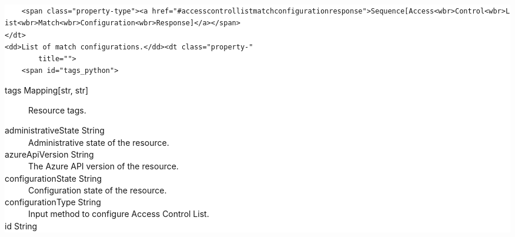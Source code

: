         <span class="property-type"><a href="#accesscontrollistmatchconfigurationresponse">Sequence[Access<wbr>Control<wbr>List<wbr>Match<wbr>Configuration<wbr>Response]</a></span>
    </dt>
    <dd>List of match configurations.</dd><dt class="property-"
            title="">
        <span id="tags_python">
<a data-swiftype-name="resource-property" data-swiftype-type="text" href="#tags_python" style="color: inherit; text-decoration: inherit;">tags</a>
</span>
        <span class="property-indicator"></span>
        <span class="property-type">Mapping[str, str]</span>
    </dt>
    <dd>Resource tags.</dd></dl>
</pulumi-choosable>
</div>

<div>
<pulumi-choosable type="language" values="yaml">
<dl class="resources-properties"><dt class="property-"
            title="">
        <span id="administrativestate_yaml">
<a data-swiftype-name="resource-property" data-swiftype-type="text" href="#administrativestate_yaml" style="color: inherit; text-decoration: inherit;">administrative<wbr>State</a>
</span>
        <span class="property-indicator"></span>
        <span class="property-type">String</span>
    </dt>
    <dd>Administrative state of the resource.</dd><dt class="property-"
            title="">
        <span id="azureapiversion_yaml">
<a data-swiftype-name="resource-property" data-swiftype-type="text" href="#azureapiversion_yaml" style="color: inherit; text-decoration: inherit;">azure<wbr>Api<wbr>Version</a>
</span>
        <span class="property-indicator"></span>
        <span class="property-type">String</span>
    </dt>
    <dd>The Azure API version of the resource.</dd><dt class="property-"
            title="">
        <span id="configurationstate_yaml">
<a data-swiftype-name="resource-property" data-swiftype-type="text" href="#configurationstate_yaml" style="color: inherit; text-decoration: inherit;">configuration<wbr>State</a>
</span>
        <span class="property-indicator"></span>
        <span class="property-type">String</span>
    </dt>
    <dd>Configuration state of the resource.</dd><dt class="property-"
            title="">
        <span id="configurationtype_yaml">
<a data-swiftype-name="resource-property" data-swiftype-type="text" href="#configurationtype_yaml" style="color: inherit; text-decoration: inherit;">configuration<wbr>Type</a>
</span>
        <span class="property-indicator"></span>
        <span class="property-type">String</span>
    </dt>
    <dd>Input method to configure Access Control List.</dd><dt class="property-"
            title="">
        <span id="id_yaml">
<a data-swiftype-name="resource-property" data-swiftype-type="text" href="#id_yaml" style="color: inherit; text-decoration: inherit;">id</a>
</span>
        <span class="property-indicator"></span>
        <span class="property-type">String</span>
    </dt>